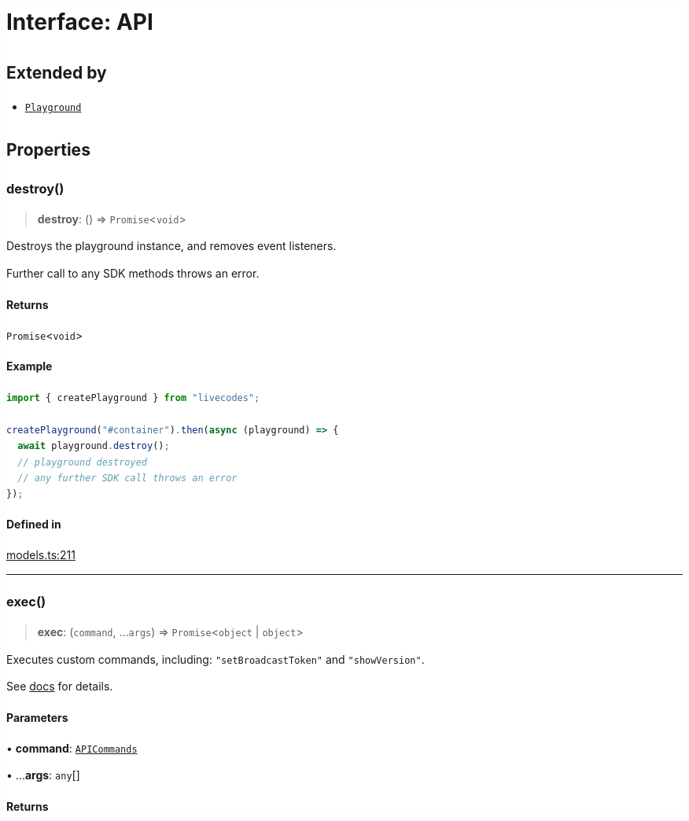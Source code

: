 # Interface: API

## Extended by

- [`Playground`](../../interfaces/Playground.md)

## Properties

### destroy()

> **destroy**: () => `Promise`\<`void`\>

Destroys the playground instance, and removes event listeners.

Further call to any SDK methods throws an error.

#### Returns

`Promise`\<`void`\>

#### Example

```ts
import { createPlayground } from "livecodes";

createPlayground("#container").then(async (playground) => {
  await playground.destroy();
  // playground destroyed
  // any further SDK call throws an error
});
```

#### Defined in

[models.ts:211](https://github.com/live-codes/livecodes/blob/293a641ef31e2acbb9a8e15b2e613a1991bbd2a2/src/sdk/models.ts#L211)

***

### exec()

> **exec**: (`command`, ...`args`) => `Promise`\<`object` \| `object`\>

Executes custom commands, including: `"setBroadcastToken"` and `"showVersion"`.

See [docs](https://livecodes.io/docs/sdk/js-ts#exec) for details.

#### Parameters

• **command**: [`APICommands`](../type-aliases/APICommands.md)

• ...**args**: `any`[]

#### Returns
